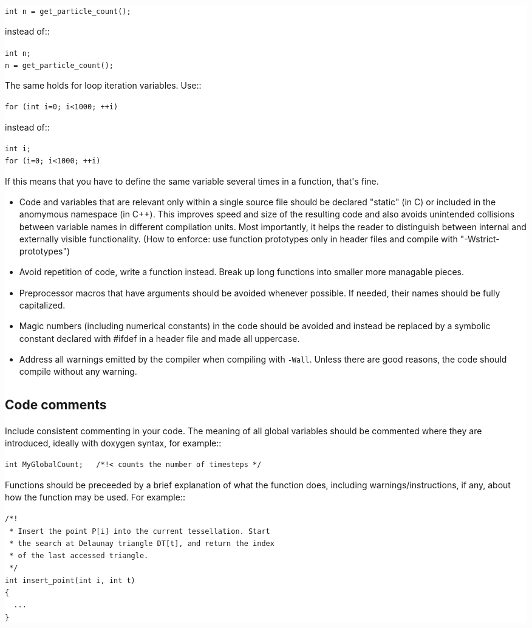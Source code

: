     int n = get_particle_count();

  instead of::

    int n;
    n = get_particle_count();

  The same holds for loop iteration variables. Use::

    for (int i=0; i<1000; ++i)

  instead of::

    int i;
    for (i=0; i<1000; ++i)

  If this means that you have to define the same variable several times in a
  function, that's fine.

* Code and variables that are relevant only within a single source file should
  be declared "static" (in C) or included in the anomymous namespace (in C++).
  This improves speed and size of the resulting code and also avoids unintended
  collisions between variable names in different compilation units.
  Most importantly, it helps the reader to distinguish between internal and
  externally visible functionality.
  (How to enforce: use function prototypes only in header files and compile with
  "-Wstrict-prototypes")

* Avoid repetition of code, write a function instead. Break up long
  functions into smaller more managable pieces.

* Preprocessor macros that have arguments should be avoided whenever
  possible. If needed, their names should be fully capitalized.

* Magic numbers (including numerical constants) in the code should be
  avoided and instead be replaced by a symbolic constant declared with
  #ifdef in a header file and made all uppercase.

* Address all warnings emitted by the compiler when compiling with
  ``-Wall``. Unless there are good reasons, the code should compile
  without any warning.


Code comments
-------------

Include consistent commenting in your code. The meaning of all
global variables should be commented where they are introduced,
ideally with doxygen syntax, for example::

    int MyGlobalCount;   /*!< counts the number of timesteps */

Functions should be preceeded by a brief explanation of what the
function does, including warnings/instructions, if any, about how the
function may be used. For example::

    /*!
     * Insert the point P[i] into the current tessellation. Start
     * the search at Delaunay triangle DT[t], and return the index
     * of the last accessed triangle.
     */
    int insert_point(int i, int t)
    {
      ...
    }

